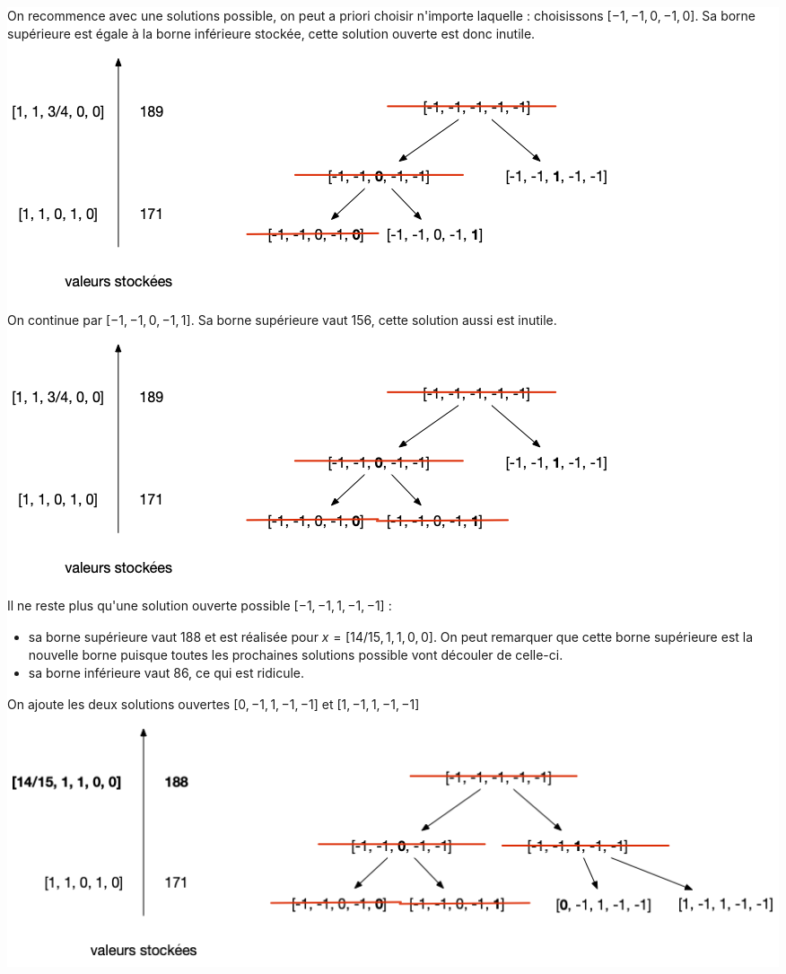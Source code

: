 On recommence avec une solutions possible, on peut a priori choisir n'importe laquelle : choisissons $[-1, -1, 0, -1, 0]$. Sa borne supérieure est égale à la borne inférieure stockée, cette solution ouverte est donc inutile.


![branch and bound 1](bb-4.png)

On continue par $[-1, -1, 0, -1, 1]$. Sa borne supérieure vaut 156, cette solution aussi est inutile.

![branch and bound 1](bb-5.png)

Il ne reste plus qu'une solution ouverte possible $[-1, -1, 1, -1, -1]$ :

- sa borne supérieure vaut 188 et est réalisée pour $x = [14/15, 1, 1, 0, 0]$. On peut remarquer que cette borne supérieure est la nouvelle borne puisque toutes les prochaines solutions possible vont découler de celle-ci. 
- sa borne inférieure vaut 86, ce qui est ridicule.


On ajoute les deux solutions ouvertes $[0, -1, 1, -1, -1]$ et $[1, -1, 1, -1, -1]$


![branch and bound 1](bb-6.png)
